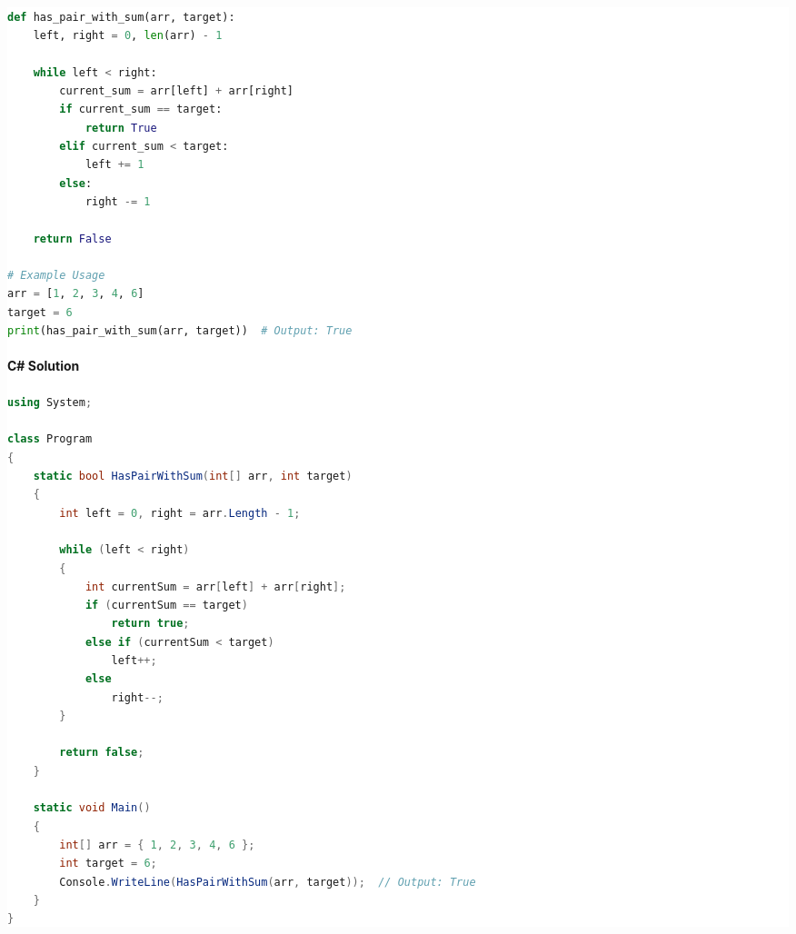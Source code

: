 ```python
def has_pair_with_sum(arr, target):
    left, right = 0, len(arr) - 1
    
    while left < right:
        current_sum = arr[left] + arr[right]
        if current_sum == target:
            return True
        elif current_sum < target:
            left += 1
        else:
            right -= 1
    
    return False

# Example Usage
arr = [1, 2, 3, 4, 6]
target = 6
print(has_pair_with_sum(arr, target))  # Output: True
```

#### C# Solution

```csharp
using System;

class Program
{
    static bool HasPairWithSum(int[] arr, int target)
    {
        int left = 0, right = arr.Length - 1;

        while (left < right)
        {
            int currentSum = arr[left] + arr[right];
            if (currentSum == target)
                return true;
            else if (currentSum < target)
                left++;
            else
                right--;
        }

        return false;
    }

    static void Main()
    {
        int[] arr = { 1, 2, 3, 4, 6 };
        int target = 6;
        Console.WriteLine(HasPairWithSum(arr, target));  // Output: True
    }
}
```
